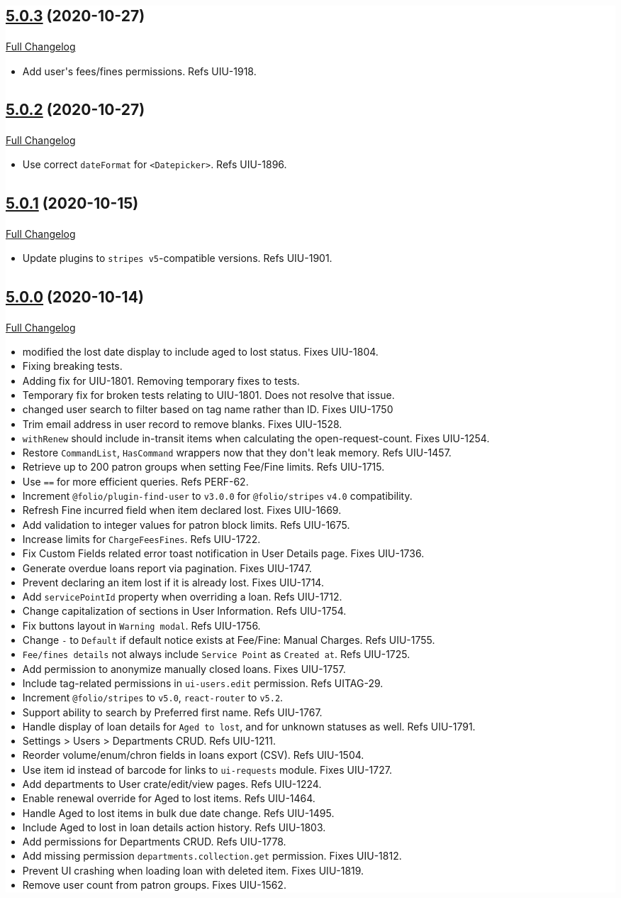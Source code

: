 ## [5.0.3](https://github.com/folio-org/ui-users/tree/v5.0.3) (2020-10-27)
[Full Changelog](https://github.com/folio-org/ui-users/compare/v5.0.2...v5.0.3)

* Add user's fees/fines permissions. Refs UIU-1918.

## [5.0.2](https://github.com/folio-org/ui-users/tree/v5.0.2) (2020-10-27)
[Full Changelog](https://github.com/folio-org/ui-users/compare/v5.0.1...v5.0.2)

* Use correct `dateFormat` for `<Datepicker>`. Refs UIU-1896.

## [5.0.1](https://github.com/folio-org/ui-users/tree/v5.0.1) (2020-10-15)
[Full Changelog](https://github.com/folio-org/ui-users/compare/v5.0.0...v5.0.1)

* Update plugins to `stripes v5`-compatible versions. Refs UIU-1901.

## [5.0.0](https://github.com/folio-org/ui-users/tree/v5.0.0) (2020-10-14)
[Full Changelog](https://github.com/folio-org/ui-users/compare/v4.0.0...v5.0.0)

* modified the lost date display to include aged to lost status. Fixes UIU-1804.
* Fixing breaking tests.
* Adding fix for UIU-1801.  Removing temporary fixes to tests.
* Temporary fix for broken tests relating to UIU-1801.  Does not resolve that issue.
* changed user search to filter based on tag name rather than ID.  Fixes UIU-1750
* Trim email address in user record to remove blanks. Fixes UIU-1528.
* `withRenew` should include in-transit items when calculating the open-request-count. Fixes UIU-1254.
* Restore `CommandList`, `HasCommand` wrappers now that they don't leak memory. Refs UIU-1457.
* Retrieve up to 200 patron groups when setting Fee/Fine limits. Refs UIU-1715.
* Use `==` for more efficient queries. Refs PERF-62.
* Increment `@folio/plugin-find-user` to `v3.0.0` for `@folio/stripes` `v4.0` compatibility.
* Refresh Fine incurred field when item declared lost. Fixes UIU-1669.
* Add validation to integer values for patron block limits. Refs UIU-1675.
* Increase limits for `ChargeFeesFines`. Refs UIU-1722.
* Fix Custom Fields related error toast notification in User Details page. Fixes UIU-1736.
* Generate overdue loans report via pagination. Fixes UIU-1747.
* Prevent declaring an item lost if it is already lost. Fixes UIU-1714.
* Add `servicePointId` property when overriding a loan. Refs UIU-1712.
* Change capitalization of sections in User Information. Refs UIU-1754.
* Fix buttons layout in `Warning modal`. Refs UIU-1756.
* Change `-` to `Default` if default notice exists at Fee/Fine: Manual Charges. Refs UIU-1755.
* `Fee/fines details` not always include `Service Point` as `Created at`. Refs UIU-1725.
* Add permission to anonymize manually closed loans. Fixes UIU-1757.
* Include tag-related permissions in `ui-users.edit` permission. Refs UITAG-29.
* Increment `@folio/stripes` to `v5.0`, `react-router` to `v5.2`.
* Support ability to search by Preferred first name. Refs UIU-1767.
* Handle display of loan details for `Aged to lost`, and for unknown statuses as well. Refs UIU-1791.
* Settings > Users > Departments CRUD. Refs UIU-1211.
* Reorder volume/enum/chron fields in loans export (CSV). Refs UIU-1504.
* Use item id instead of barcode for links to `ui-requests` module. Fixes UIU-1727.
* Add departments to User crate/edit/view pages. Refs UIU-1224.
* Enable renewal override for Aged to lost items. Refs UIU-1464.
* Handle Aged to lost items in bulk due date change. Refs UIU-1495.
* Include Aged to lost in loan details action history. Refs UIU-1803.
* Add permissions for Departments CRUD. Refs UIU-1778.
* Add missing permission `departments.collection.get` permission. Fixes UIU-1812.
* Prevent UI crashing when loading loan with deleted item. Fixes UIU-1819.
* Remove user count from patron groups. Fixes UIU-1562.